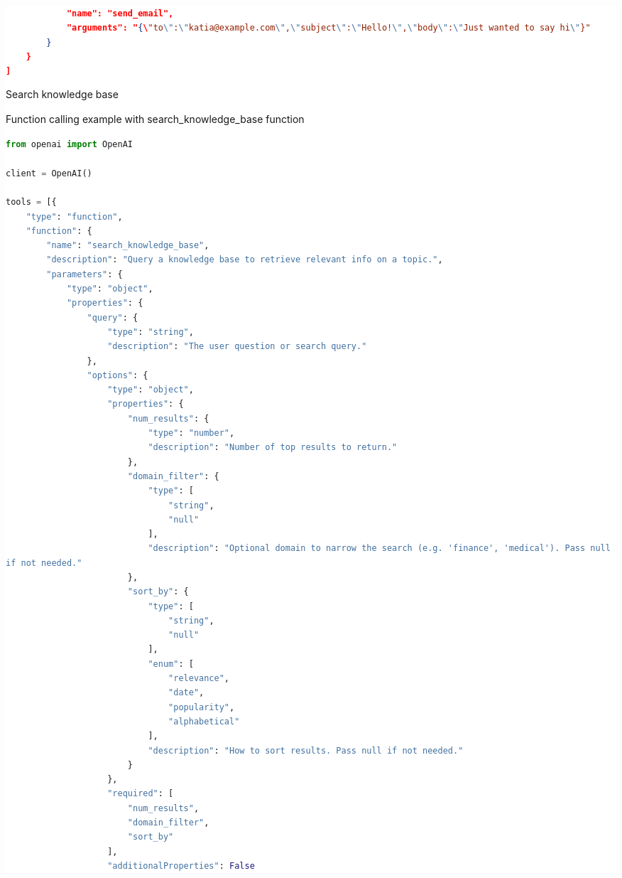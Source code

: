 ```json
            "name": "send_email",
            "arguments": "{\"to\":\"katia@example.com\",\"subject\":\"Hello!\",\"body\":\"Just wanted to say hi\"}"
        }
    }
]
```

Search knowledge base

Function calling example with search\_knowledge\_base function

```python
from openai import OpenAI

client = OpenAI()

tools = [{
    "type": "function",
    "function": {
        "name": "search_knowledge_base",
        "description": "Query a knowledge base to retrieve relevant info on a topic.",
        "parameters": {
            "type": "object",
            "properties": {
                "query": {
                    "type": "string",
                    "description": "The user question or search query."
                },
                "options": {
                    "type": "object",
                    "properties": {
                        "num_results": {
                            "type": "number",
                            "description": "Number of top results to return."
                        },
                        "domain_filter": {
                            "type": [
                                "string",
                                "null"
                            ],
                            "description": "Optional domain to narrow the search (e.g. 'finance', 'medical'). Pass null if not needed."
                        },
                        "sort_by": {
                            "type": [
                                "string",
                                "null"
                            ],
                            "enum": [
                                "relevance",
                                "date",
                                "popularity",
                                "alphabetical"
                            ],
                            "description": "How to sort results. Pass null if not needed."
                        }
                    },
                    "required": [
                        "num_results",
                        "domain_filter",
                        "sort_by"
                    ],
                    "additionalProperties": False
```